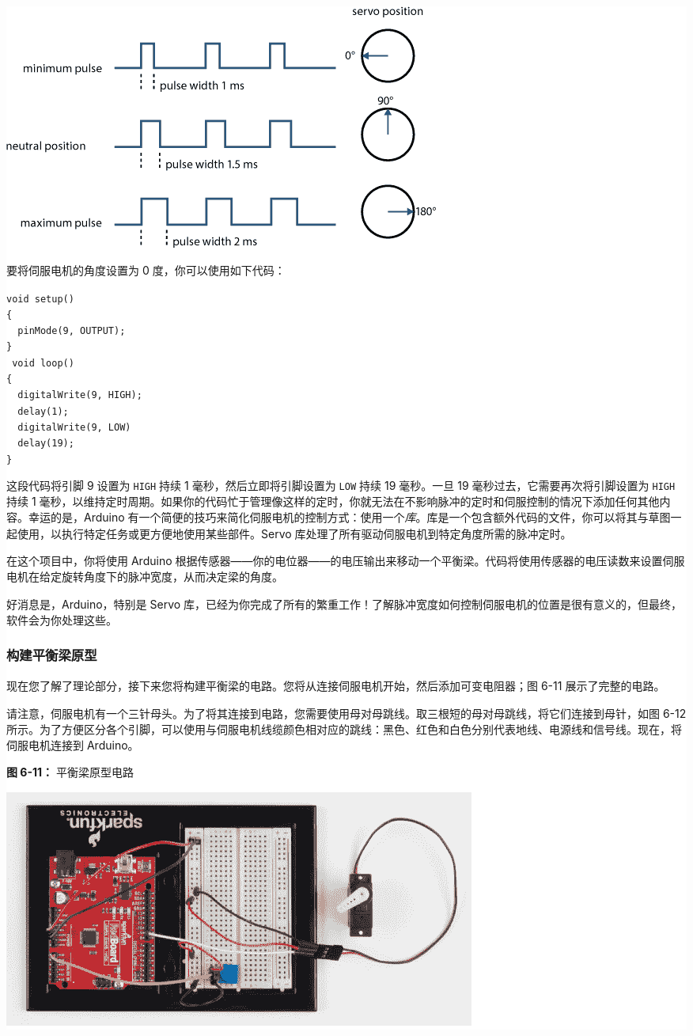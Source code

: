 ![Image](img/fig6_10.jpg)

要将伺服电机的角度设置为 0 度，你可以使用如下代码：

```
void setup()
{
  pinMode(9, OUTPUT);
}
 void loop()
{
  digitalWrite(9, HIGH);
  delay(1);
  digitalWrite(9, LOW)
  delay(19);
}
```

这段代码将引脚 9 设置为 `HIGH` 持续 1 毫秒，然后立即将引脚设置为 `LOW` 持续 19 毫秒。一旦 19 毫秒过去，它需要再次将引脚设置为 `HIGH` 持续 1 毫秒，以维持定时周期。如果你的代码忙于管理像这样的定时，你就无法在不影响脉冲的定时和伺服控制的情况下添加任何其他内容。幸运的是，Arduino 有一个简便的技巧来简化伺服电机的控制方式：使用一个*库*。库是一个包含额外代码的文件，你可以将其与草图一起使用，以执行特定任务或更方便地使用某些部件。Servo 库处理了所有驱动伺服电机到特定角度所需的脉冲定时。

在这个项目中，你将使用 Arduino 根据传感器——你的电位器——的电压输出来移动一个平衡梁。代码将使用传感器的电压读数来设置伺服电机在给定旋转角度下的脉冲宽度，从而决定梁的角度。

好消息是，Arduino，特别是 Servo 库，已经为你完成了所有的繁重工作！了解脉冲宽度如何控制伺服电机的位置是很有意义的，但最终，软件会为你处理这些。

### **构建平衡梁原型**

现在您了解了理论部分，接下来您将构建平衡梁的电路。您将从连接伺服电机开始，然后添加可变电阻器；图 6-11 展示了完整的电路。

请注意，伺服电机有一个三针母头。为了将其连接到电路，您需要使用母对母跳线。取三根短的母对母跳线，将它们连接到母针，如图 6-12 所示。为了方便区分各个引脚，可以使用与伺服电机线缆颜色相对应的跳线：黑色、红色和白色分别代表地线、电源线和信号线。现在，将伺服电机连接到 Arduino。

**图 6-11：** 平衡梁原型电路

![Image](img/fig6_11.jpg)
